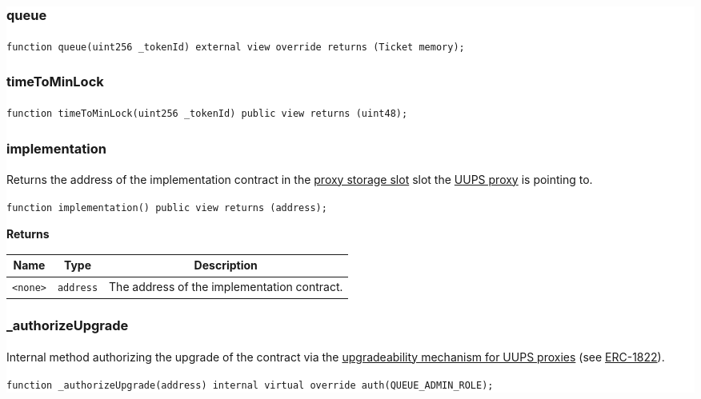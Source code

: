 ### queue


```solidity
function queue(uint256 _tokenId) external view override returns (Ticket memory);
```

### timeToMinLock


```solidity
function timeToMinLock(uint256 _tokenId) public view returns (uint48);
```

### implementation

Returns the address of the implementation contract in the [proxy storage slot](https://eips.ethereum.org/EIPS/eip-1967) slot the [UUPS proxy](https://eips.ethereum.org/EIPS/eip-1822) is pointing to.


```solidity
function implementation() public view returns (address);
```
**Returns**

|Name|Type|Description|
|----|----|-----------|
|`<none>`|`address`|The address of the implementation contract.|


### _authorizeUpgrade

Internal method authorizing the upgrade of the contract via the [upgradeability mechanism for UUPS proxies](https://docs.openzeppelin.com/contracts/4.x/api/proxy#UUPSUpgradeable) (see [ERC-1822](https://eips.ethereum.org/EIPS/eip-1822)).


```solidity
function _authorizeUpgrade(address) internal virtual override auth(QUEUE_ADMIN_ROLE);
```

